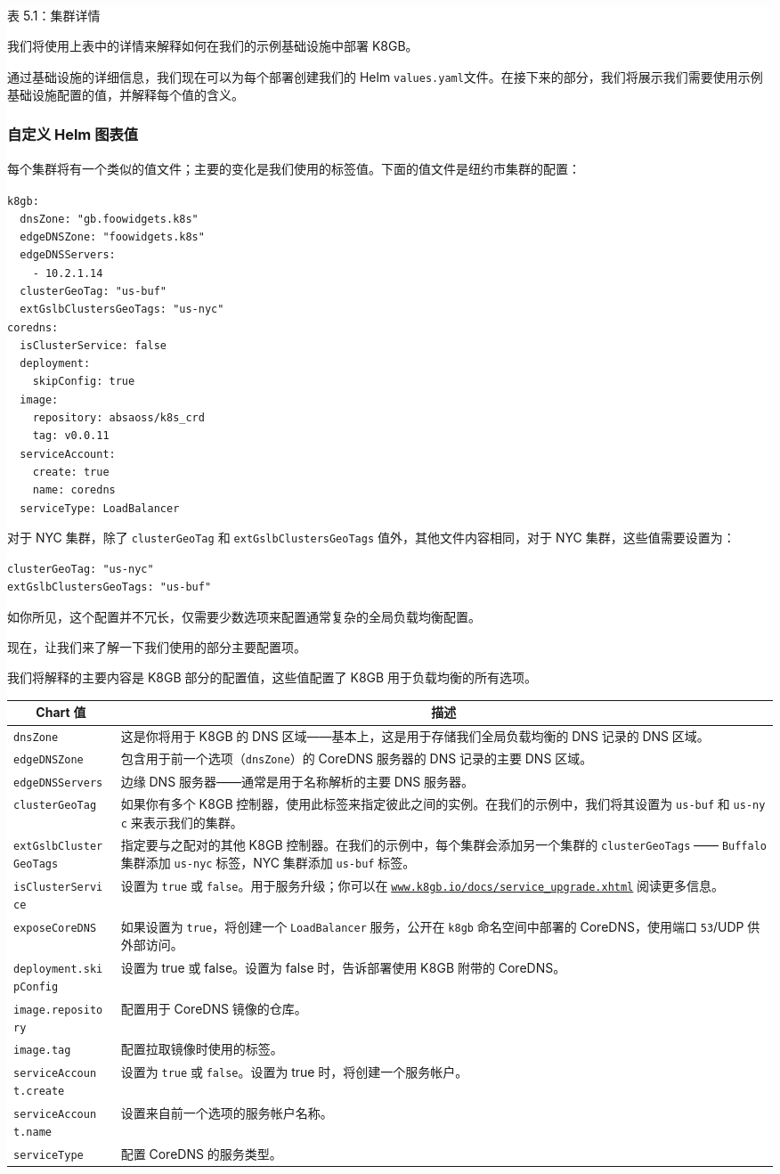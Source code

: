表 5.1：集群详情

我们将使用上表中的详情来解释如何在我们的示例基础设施中部署 K8GB。

通过基础设施的详细信息，我们现在可以为每个部署创建我们的 Helm `values.yaml`文件。在接下来的部分，我们将展示我们需要使用示例基础设施配置的值，并解释每个值的含义。

### 自定义 Helm 图表值

每个集群将有一个类似的值文件；主要的变化是我们使用的标签值。下面的值文件是纽约市集群的配置：

```
k8gb:
  dnsZone: "gb.foowidgets.k8s" 
  edgeDNSZone: "foowidgets.k8s" 
  edgeDNSServers:
    - 10.2.1.14     
  clusterGeoTag: "us-buf" 
  extGslbClustersGeoTags: "us-nyc"
coredns:
  isClusterService: false
  deployment:
    skipConfig: true
  image:
    repository: absaoss/k8s_crd
    tag: v0.0.11
  serviceAccount:
    create: true
    name: coredns
  serviceType: LoadBalancer 
```

对于 NYC 集群，除了 `clusterGeoTag` 和 `extGslbClustersGeoTags` 值外，其他文件内容相同，对于 NYC 集群，这些值需要设置为：

```
clusterGeoTag: "us-nyc"
extGslbClustersGeoTags: "us-buf" 
```

如你所见，这个配置并不冗长，仅需要少数选项来配置通常复杂的全局负载均衡配置。

现在，让我们来了解一下我们使用的部分主要配置项。

我们将解释的主要内容是 K8GB 部分的配置值，这些值配置了 K8GB 用于负载均衡的所有选项。

| **Chart 值** | **描述** |
| --- | --- |
| `dnsZone` | 这是你将用于 K8GB 的 DNS 区域——基本上，这是用于存储我们全局负载均衡的 DNS 记录的 DNS 区域。 |
| `edgeDNSZone` | 包含用于前一个选项（`dnsZone`）的 CoreDNS 服务器的 DNS 记录的主要 DNS 区域。 |
| `edgeDNSServers` | 边缘 DNS 服务器——通常是用于名称解析的主要 DNS 服务器。 |
| `clusterGeoTag` | 如果你有多个 K8GB 控制器，使用此标签来指定彼此之间的实例。在我们的示例中，我们将其设置为 `us-buf` 和 `us-nyc` 来表示我们的集群。 |
| `extGslbClusterGeoTags` | 指定要与之配对的其他 K8GB 控制器。在我们的示例中，每个集群会添加另一个集群的 `clusterGeoTags` —— `Buffalo` 集群添加 `us-nyc` 标签，NYC 集群添加 `us-buf` 标签。 |
| `isClusterService` | 设置为 `true` 或 `false`。用于服务升级；你可以在 [`www.k8gb.io/docs/service_upgrade.xhtml`](https://www.k8gb.io/docs/service_upgrade.xhtml) 阅读更多信息。 |
| `exposeCoreDNS` | 如果设置为 `true`，将创建一个 `LoadBalancer` 服务，公开在 `k8gb` 命名空间中部署的 CoreDNS，使用端口 `53`/UDP 供外部访问。 |
| `deployment.skipConfig` | 设置为 true 或 false。设置为 false 时，告诉部署使用 K8GB 附带的 CoreDNS。 |
| `image.repository` | 配置用于 CoreDNS 镜像的仓库。 |
| `image.tag` | 配置拉取镜像时使用的标签。 |
| `serviceAccount.create` | 设置为 `true` 或 `false`。设置为 true 时，将创建一个服务帐户。 |
| `serviceAccount.name` | 设置来自前一个选项的服务帐户名称。 |
| `serviceType` | 配置 CoreDNS 的服务类型。 |
